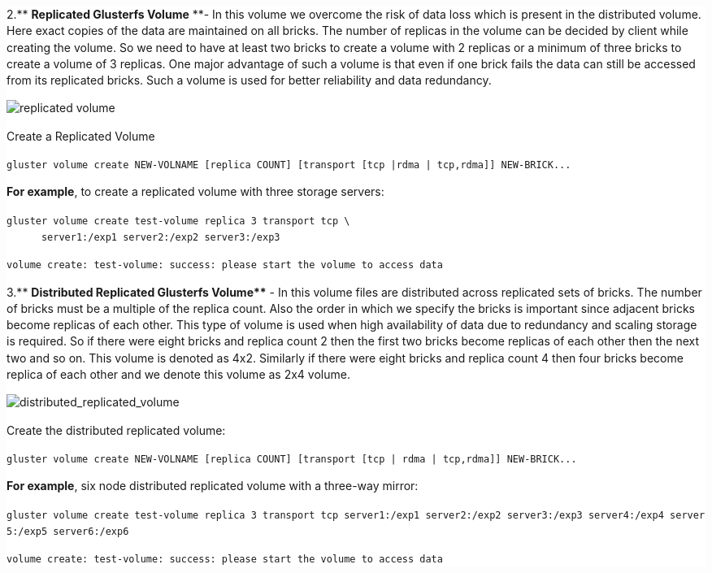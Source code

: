 2.\*\* **Replicated Glusterfs Volume** \*\*- In this volume we overcome the
risk of data loss which is present in the distributed volume. Here exact copies of
the data are maintained on all bricks. The number of replicas in the
volume can be decided by client while creating the volume. So we need to
have at least two bricks to create a volume with 2 replicas or a minimum
of three bricks to create a volume of 3 replicas. One major advantage of
such a volume is that even if one brick fails the data can still be
accessed from its replicated bricks. Such a volume is used for better
reliability and data redundancy.

![replicated volume](../images/New-ReplicatedVol.png)

Create a Replicated Volume

```console
gluster volume create NEW-VOLNAME [replica COUNT] [transport [tcp |rdma | tcp,rdma]] NEW-BRICK...
```

**For example**, to create a replicated volume with three storage servers:

```console
gluster volume create test-volume replica 3 transport tcp \
      server1:/exp1 server2:/exp2 server3:/exp3
```

```{ .console .no-copy }
volume create: test-volume: success: please start the volume to access data
```

3.\*\* **Distributed Replicated Glusterfs Volume\*\*** - In this volume files
are distributed across replicated sets of bricks. The number of bricks
must be a multiple of the replica count. Also the order in which we
specify the bricks is important since adjacent bricks become replicas of each
other. This type of volume is used when high availability of data due to
redundancy and scaling storage is required. So if there were eight
bricks and replica count 2 then the first two bricks become replicas of
each other then the next two and so on. This volume is denoted as 4x2.
Similarly if there were eight bricks and replica count 4 then four
bricks become replica of each other and we denote this volume as 2x4
volume.

![distributed_replicated_volume](../images/New-Distributed-ReplicatedVol.png)

Create the distributed replicated volume:

```console
gluster volume create NEW-VOLNAME [replica COUNT] [transport [tcp | rdma | tcp,rdma]] NEW-BRICK...
```

**For example**, six node distributed replicated volume with a three-way
mirror:

```console
gluster volume create test-volume replica 3 transport tcp server1:/exp1 server2:/exp2 server3:/exp3 server4:/exp4 server5:/exp5 server6:/exp6
```

```{ .console .no-copy }
volume create: test-volume: success: please start the volume to access data
```
